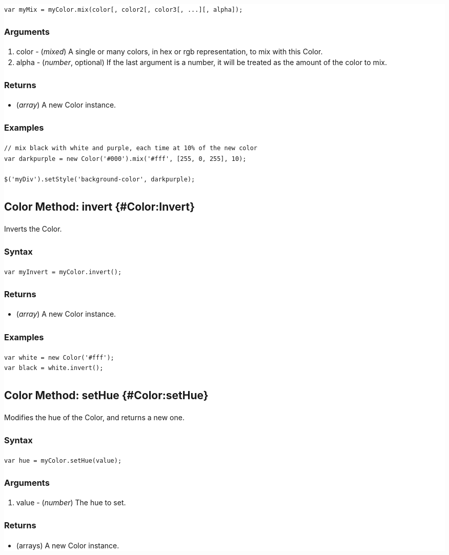 	var myMix = myColor.mix(color[, color2[, color3[, ...][, alpha]);

### Arguments

1. color - (*mixed*) A single or many colors, in hex or rgb representation, to mix with this Color.
2. alpha - (*number*, optional) If the last argument is a number, it will be treated as the amount of the color to mix.

### Returns

* (*array*) A new Color instance.

### Examples

	// mix black with white and purple, each time at 10% of the new color
	var darkpurple = new Color('#000').mix('#fff', [255, 0, 255], 10);

	$('myDiv').setStyle('background-color', darkpurple);



Color Method: invert {#Color:Invert}
------------------------------------

Inverts the Color.

### Syntax

	var myInvert = myColor.invert();

### Returns

* (*array*) A new Color instance.

### Examples

	var white = new Color('#fff');
	var black = white.invert();



Color Method: setHue {#Color:setHue}
------------------------------------

Modifies the hue of the Color, and returns a new one.

### Syntax

	var hue = myColor.setHue(value);

### Arguments

1. value - (*number*) The hue to set.

### Returns

* (arrays) A new Color instance.


[Element:setStyle]: /core/Element/Element.Style#Element:setStyles
[MDC Array]: http://developer.mozilla.org/en/docs/Core_JavaScript_1.5_Reference:Global_Objects:Array